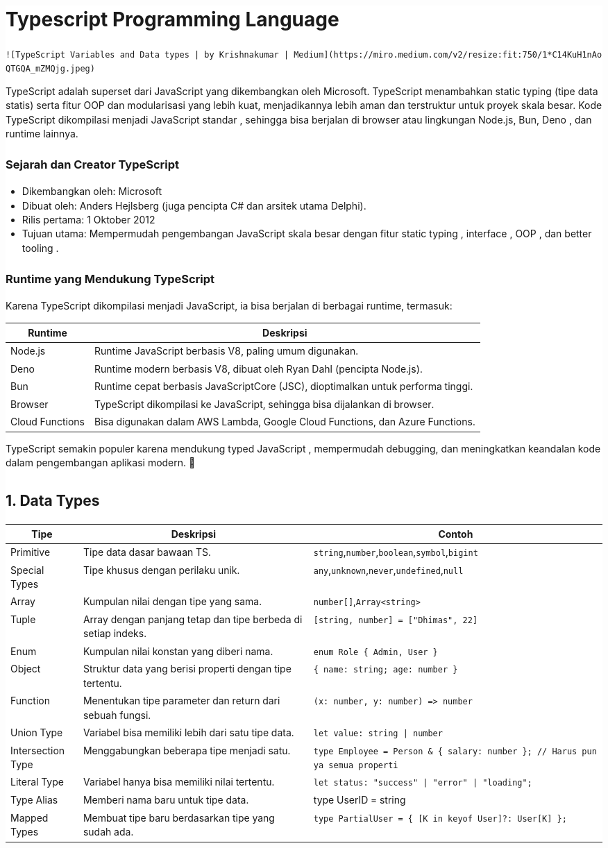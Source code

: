 # Typescript Programming Language

    ![TypeScript Variables and Data types | by Krishnakumar | Medium](https://miro.medium.com/v2/resize:fit:750/1*C14KuH1nAoQTGQA_mZMQjg.jpeg)

TypeScript adalah superset dari JavaScript yang dikembangkan oleh Microsoft. TypeScript menambahkan static typing (tipe data statis) serta fitur OOP dan modularisasi yang lebih kuat, menjadikannya lebih aman dan terstruktur untuk proyek skala besar. Kode TypeScript dikompilasi menjadi  JavaScript standar , sehingga bisa berjalan di browser atau lingkungan  Node.js, Bun, Deno , dan runtime lainnya.

### Sejarah dan Creator TypeScript

* Dikembangkan oleh: Microsoft
* Dibuat oleh: Anders Hejlsberg (juga pencipta C# dan arsitek utama Delphi).
* Rilis pertama: 1 Oktober 2012
* Tujuan utama: Mempermudah pengembangan JavaScript skala besar dengan fitur  static typing ,  interface ,  OOP , dan  better tooling .

### Runtime yang Mendukung TypeScript

Karena TypeScript dikompilasi menjadi JavaScript, ia bisa berjalan di berbagai runtime, termasuk:

| Runtime         | Deskripsi                                                                        |
| --------------- | -------------------------------------------------------------------------------- |
| Node.js         | Runtime JavaScript berbasis V8, paling umum digunakan.                           |
| Deno            | Runtime modern berbasis V8, dibuat oleh Ryan Dahl (pencipta Node.js).            |
| Bun             | Runtime cepat berbasis JavaScriptCore (JSC), dioptimalkan untuk performa tinggi. |
| Browser         | TypeScript dikompilasi ke JavaScript, sehingga bisa dijalankan di browser.       |
| Cloud Functions | Bisa digunakan dalam AWS Lambda, Google Cloud Functions, dan Azure Functions.    |

TypeScript semakin populer karena mendukung  typed JavaScript , mempermudah debugging, dan meningkatkan keandalan kode dalam pengembangan aplikasi modern. 🚀

## 1. Data Types

| Tipe              | Deskripsi                                                     | Contoh                                                                         |
| ----------------- | ------------------------------------------------------------- | ------------------------------------------------------------------------------ |
| Primitive         | Tipe data dasar bawaan TS.                                    | `string`,`number`,`boolean`,`symbol`,`bigint`                        |
| Special Types     | Tipe khusus dengan perilaku unik.                             | `any`,`unknown`,`never`,`undefined`,`null`                           |
| Array             | Kumpulan nilai dengan tipe yang sama.                         | `number[]`,`Array<string>`                                                 |
| Tuple             | Array dengan panjang tetap dan tipe berbeda di setiap indeks. | `[string, number] = ["Dhimas", 22]`                                          |
| Enum              | Kumpulan nilai konstan yang diberi nama.                      | `enum Role { Admin, User }`                                                  |
| Object            | Struktur data yang berisi properti dengan tipe tertentu.      | `{ name: string; age: number }`                                              |
| Function          | Menentukan tipe parameter dan return dari sebuah fungsi.      | `(x: number, y: number) => number`                                           |
| Union Type        | Variabel bisa memiliki lebih dari satu tipe data.             | ``let value: string \| number``                                                 |
| Intersection Type | Menggabungkan beberapa tipe menjadi satu.                     | `type Employee = Person & { salary: number }; // Harus punya semua properti` |
| Literal Type      | Variabel hanya bisa memiliki nilai tertentu.                  | ``let status: "success" \| "error" \| "loading";``                               |
| Type Alias        | Memberi nama baru untuk tipe data.                            | type UserID = string                                                           |
| Mapped Types      | Membuat tipe baru berdasarkan tipe yang sudah ada.            | `type PartialUser = { [K in keyof User]?: User[K] };`                        |
